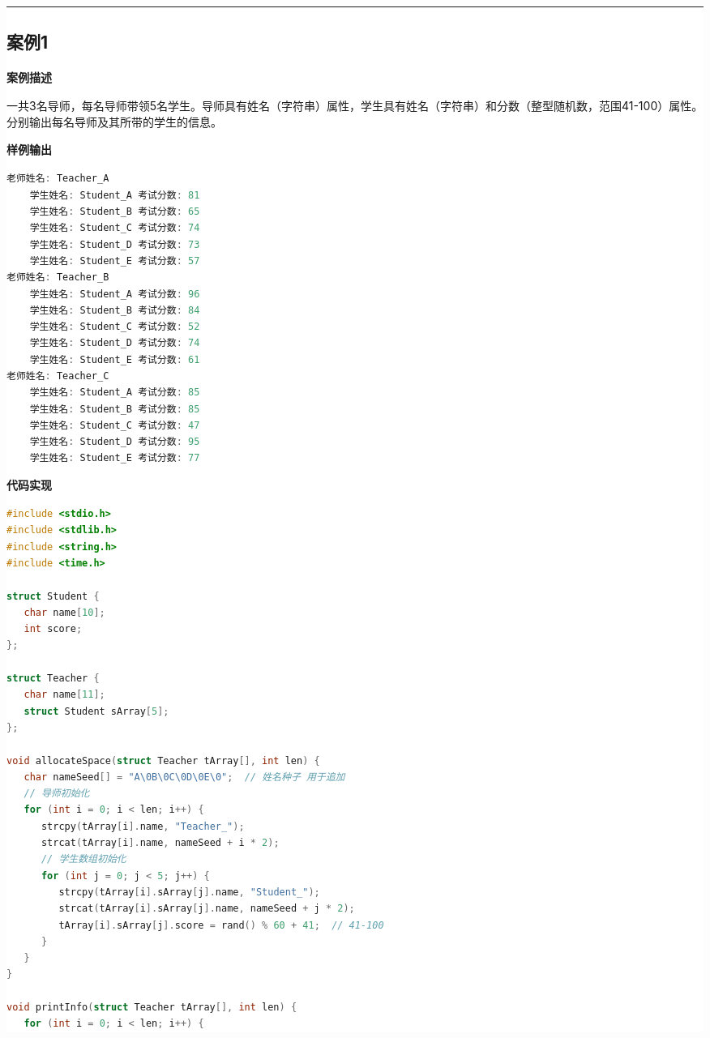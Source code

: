 
---
## 案例1

**案例描述**

一共3名导师，每名导师带领5名学生。导师具有姓名（字符串）属性，学生具有姓名（字符串）和分数（整型随机数，范围41-100）属性。分别输出每名导师及其所带的学生的信息。

**样例输出**

```C
老师姓名: Teacher_A
	学生姓名: Student_A 考试分数: 81
	学生姓名: Student_B 考试分数: 65
	学生姓名: Student_C 考试分数: 74
	学生姓名: Student_D 考试分数: 73
	学生姓名: Student_E 考试分数: 57
老师姓名: Teacher_B
	学生姓名: Student_A 考试分数: 96
	学生姓名: Student_B 考试分数: 84
	学生姓名: Student_C 考试分数: 52
	学生姓名: Student_D 考试分数: 74
	学生姓名: Student_E 考试分数: 61
老师姓名: Teacher_C
	学生姓名: Student_A 考试分数: 85
	学生姓名: Student_B 考试分数: 85
	学生姓名: Student_C 考试分数: 47
	学生姓名: Student_D 考试分数: 95
	学生姓名: Student_E 考试分数: 77
```

**代码实现**

```C
#include <stdio.h>
#include <stdlib.h>
#include <string.h>
#include <time.h>

struct Student {
   char name[10];
   int score;
};

struct Teacher {
   char name[11];
   struct Student sArray[5];
};

void allocateSpace(struct Teacher tArray[], int len) {
   char nameSeed[] = "A\0B\0C\0D\0E\0";  // 姓名种子 用于追加
   // 导师初始化
   for (int i = 0; i < len; i++) {
      strcpy(tArray[i].name, "Teacher_");
      strcat(tArray[i].name, nameSeed + i * 2);
      // 学生数组初始化
      for (int j = 0; j < 5; j++) {
         strcpy(tArray[i].sArray[j].name, "Student_");
         strcat(tArray[i].sArray[j].name, nameSeed + j * 2);
         tArray[i].sArray[j].score = rand() % 60 + 41;  // 41-100
      }
   }
}

void printInfo(struct Teacher tArray[], int len) {
   for (int i = 0; i < len; i++) {
```
